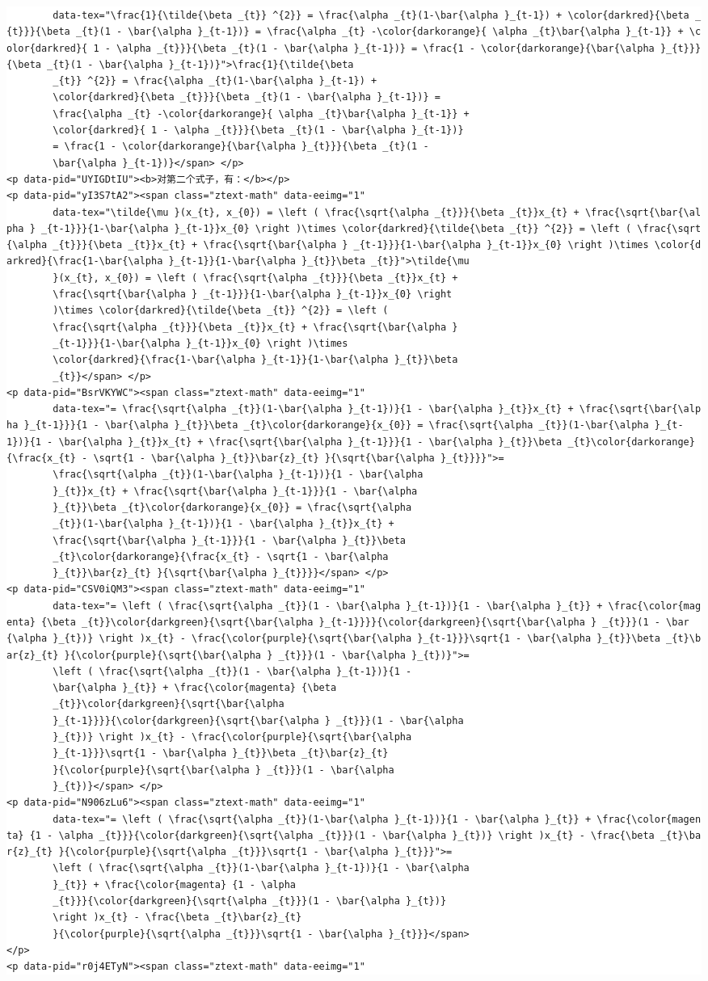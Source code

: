             data-tex="\frac{1}{\tilde{\beta _{t}} ^{2}} = \frac{\alpha _{t}(1-\bar{\alpha }_{t-1}) + \color{darkred}{\beta _{t}}}{\beta _{t}(1 - \bar{\alpha }_{t-1})} = \frac{\alpha _{t} -\color{darkorange}{ \alpha _{t}\bar{\alpha }_{t-1}} + \color{darkred}{ 1 - \alpha _{t}}}{\beta _{t}(1 - \bar{\alpha }_{t-1})} = \frac{1 - \color{darkorange}{\bar{\alpha }_{t}}}{\beta _{t}(1 - \bar{\alpha }_{t-1})}">\frac{1}{\tilde{\beta
            _{t}} ^{2}} = \frac{\alpha _{t}(1-\bar{\alpha }_{t-1}) +
            \color{darkred}{\beta _{t}}}{\beta _{t}(1 - \bar{\alpha }_{t-1})} =
            \frac{\alpha _{t} -\color{darkorange}{ \alpha _{t}\bar{\alpha }_{t-1}} +
            \color{darkred}{ 1 - \alpha _{t}}}{\beta _{t}(1 - \bar{\alpha }_{t-1})}
            = \frac{1 - \color{darkorange}{\bar{\alpha }_{t}}}{\beta _{t}(1 -
            \bar{\alpha }_{t-1})}</span> </p>
    <p data-pid="UYIGDtIU"><b>对第二个式子，有：</b></p>
    <p data-pid="yI3S7tA2"><span class="ztext-math" data-eeimg="1"
            data-tex="\tilde{\mu }(x_{t}, x_{0}) = \left ( \frac{\sqrt{\alpha _{t}}}{\beta _{t}}x_{t} + \frac{\sqrt{\bar{\alpha } _{t-1}}}{1-\bar{\alpha }_{t-1}}x_{0} \right )\times \color{darkred}{\tilde{\beta _{t}} ^{2}} = \left ( \frac{\sqrt{\alpha _{t}}}{\beta _{t}}x_{t} + \frac{\sqrt{\bar{\alpha } _{t-1}}}{1-\bar{\alpha }_{t-1}}x_{0} \right )\times \color{darkred}{\frac{1-\bar{\alpha }_{t-1}}{1-\bar{\alpha }_{t}}\beta _{t}}">\tilde{\mu
            }(x_{t}, x_{0}) = \left ( \frac{\sqrt{\alpha _{t}}}{\beta _{t}}x_{t} +
            \frac{\sqrt{\bar{\alpha } _{t-1}}}{1-\bar{\alpha }_{t-1}}x_{0} \right
            )\times \color{darkred}{\tilde{\beta _{t}} ^{2}} = \left (
            \frac{\sqrt{\alpha _{t}}}{\beta _{t}}x_{t} + \frac{\sqrt{\bar{\alpha }
            _{t-1}}}{1-\bar{\alpha }_{t-1}}x_{0} \right )\times
            \color{darkred}{\frac{1-\bar{\alpha }_{t-1}}{1-\bar{\alpha }_{t}}\beta
            _{t}}</span> </p>
    <p data-pid="BsrVKYWC"><span class="ztext-math" data-eeimg="1"
            data-tex="= \frac{\sqrt{\alpha _{t}}(1-\bar{\alpha }_{t-1})}{1 - \bar{\alpha }_{t}}x_{t} + \frac{\sqrt{\bar{\alpha }_{t-1}}}{1 - \bar{\alpha }_{t}}\beta _{t}\color{darkorange}{x_{0}} = \frac{\sqrt{\alpha _{t}}(1-\bar{\alpha }_{t-1})}{1 - \bar{\alpha }_{t}}x_{t} + \frac{\sqrt{\bar{\alpha }_{t-1}}}{1 - \bar{\alpha }_{t}}\beta _{t}\color{darkorange}{\frac{x_{t} - \sqrt{1 - \bar{\alpha }_{t}}\bar{z}_{t} }{\sqrt{\bar{\alpha }_{t}}}}">=
            \frac{\sqrt{\alpha _{t}}(1-\bar{\alpha }_{t-1})}{1 - \bar{\alpha
            }_{t}}x_{t} + \frac{\sqrt{\bar{\alpha }_{t-1}}}{1 - \bar{\alpha
            }_{t}}\beta _{t}\color{darkorange}{x_{0}} = \frac{\sqrt{\alpha
            _{t}}(1-\bar{\alpha }_{t-1})}{1 - \bar{\alpha }_{t}}x_{t} +
            \frac{\sqrt{\bar{\alpha }_{t-1}}}{1 - \bar{\alpha }_{t}}\beta
            _{t}\color{darkorange}{\frac{x_{t} - \sqrt{1 - \bar{\alpha
            }_{t}}\bar{z}_{t} }{\sqrt{\bar{\alpha }_{t}}}}</span> </p>
    <p data-pid="CSV0iQM3"><span class="ztext-math" data-eeimg="1"
            data-tex="= \left ( \frac{\sqrt{\alpha _{t}}(1 - \bar{\alpha }_{t-1})}{1 - \bar{\alpha }_{t}} + \frac{\color{magenta} {\beta _{t}}\color{darkgreen}{\sqrt{\bar{\alpha }_{t-1}}}}{\color{darkgreen}{\sqrt{\bar{\alpha } _{t}}}(1 - \bar{\alpha }_{t})} \right )x_{t} - \frac{\color{purple}{\sqrt{\bar{\alpha }_{t-1}}}\sqrt{1 - \bar{\alpha }_{t}}\beta _{t}\bar{z}_{t} }{\color{purple}{\sqrt{\bar{\alpha } _{t}}}(1 - \bar{\alpha }_{t})}">=
            \left ( \frac{\sqrt{\alpha _{t}}(1 - \bar{\alpha }_{t-1})}{1 -
            \bar{\alpha }_{t}} + \frac{\color{magenta} {\beta
            _{t}}\color{darkgreen}{\sqrt{\bar{\alpha
            }_{t-1}}}}{\color{darkgreen}{\sqrt{\bar{\alpha } _{t}}}(1 - \bar{\alpha
            }_{t})} \right )x_{t} - \frac{\color{purple}{\sqrt{\bar{\alpha
            }_{t-1}}}\sqrt{1 - \bar{\alpha }_{t}}\beta _{t}\bar{z}_{t}
            }{\color{purple}{\sqrt{\bar{\alpha } _{t}}}(1 - \bar{\alpha
            }_{t})}</span> </p>
    <p data-pid="N906zLu6"><span class="ztext-math" data-eeimg="1"
            data-tex="= \left ( \frac{\sqrt{\alpha _{t}}(1-\bar{\alpha }_{t-1})}{1 - \bar{\alpha }_{t}} + \frac{\color{magenta} {1 - \alpha _{t}}}{\color{darkgreen}{\sqrt{\alpha _{t}}}(1 - \bar{\alpha }_{t})} \right )x_{t} - \frac{\beta _{t}\bar{z}_{t} }{\color{purple}{\sqrt{\alpha _{t}}}\sqrt{1 - \bar{\alpha }_{t}}}">=
            \left ( \frac{\sqrt{\alpha _{t}}(1-\bar{\alpha }_{t-1})}{1 - \bar{\alpha
            }_{t}} + \frac{\color{magenta} {1 - \alpha
            _{t}}}{\color{darkgreen}{\sqrt{\alpha _{t}}}(1 - \bar{\alpha }_{t})}
            \right )x_{t} - \frac{\beta _{t}\bar{z}_{t}
            }{\color{purple}{\sqrt{\alpha _{t}}}\sqrt{1 - \bar{\alpha }_{t}}}</span>
    </p>
    <p data-pid="r0j4ETyN"><span class="ztext-math" data-eeimg="1"